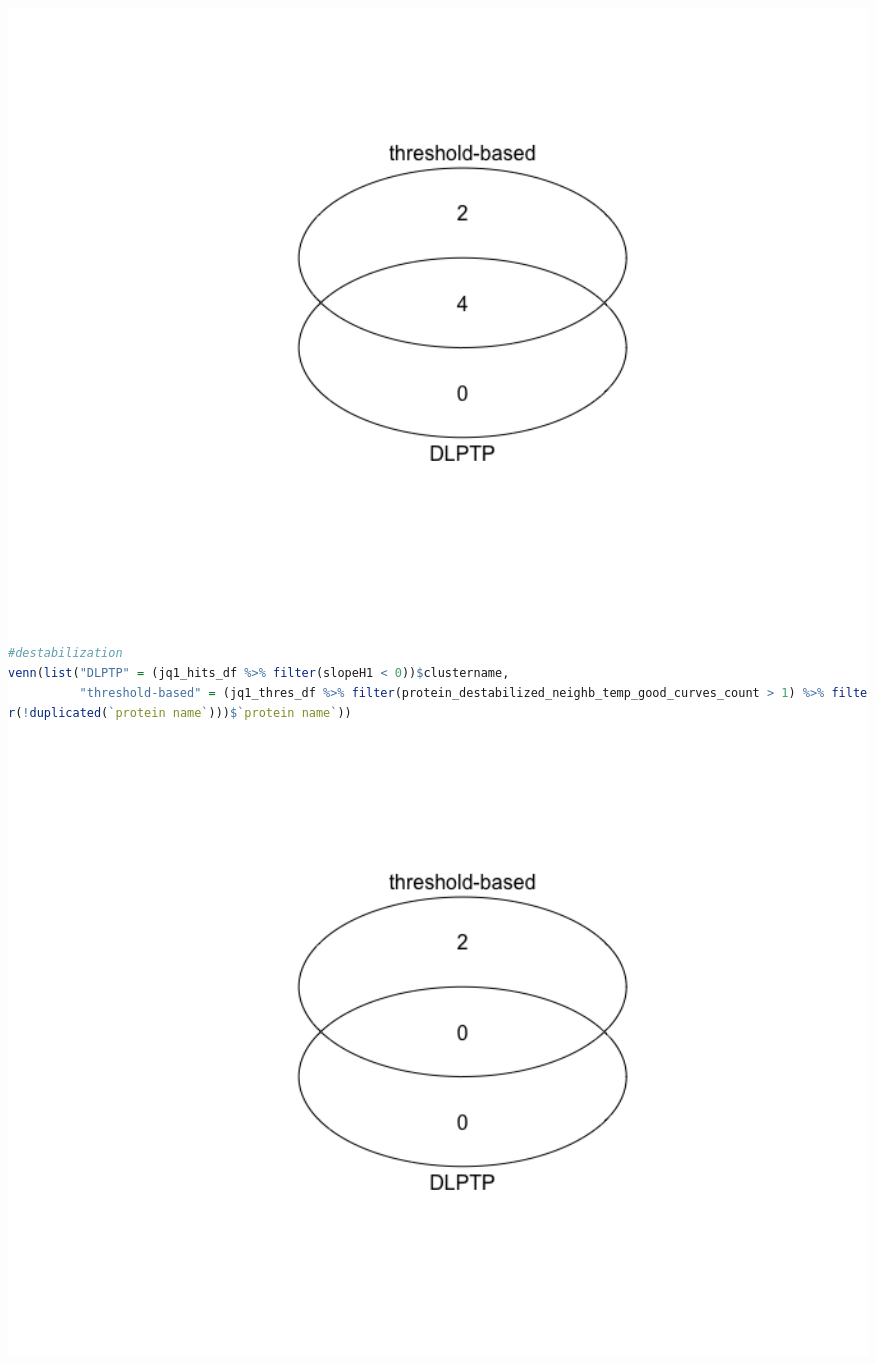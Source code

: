 <img src="md_files/jq1-unnamed-chunk-14-1.png" width="100%" />

``` r
#destabilization
venn(list("DLPTP" = (jq1_hits_df %>% filter(slopeH1 < 0))$clustername,
          "threshold-based" = (jq1_thres_df %>% filter(protein_destabilized_neighb_temp_good_curves_count > 1) %>% filter(!duplicated(`protein name`)))$`protein name`))
```

<img src="md_files/jq1-unnamed-chunk-15-1.png" width="100%" />

